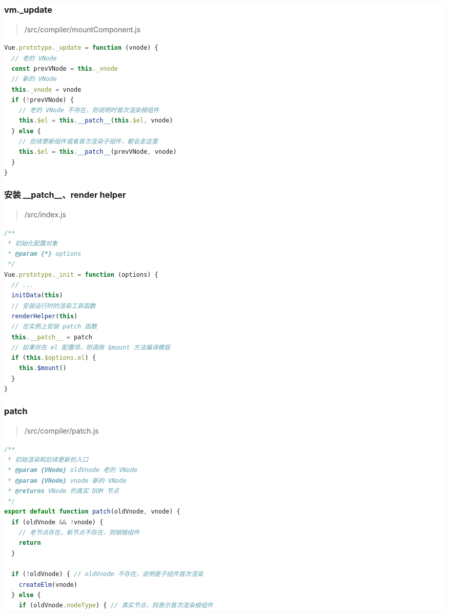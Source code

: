 ### vm._update

> /src/compiler/mountComponent.js

```javascript
Vue.prototype._update = function (vnode) {
  // 老的 VNode
  const prevVNode = this._vnode
  // 新的 VNode
  this._vnode = vnode
  if (!prevVNode) {
    // 老的 VNode 不存在，则说明时首次渲染根组件
    this.$el = this.__patch__(this.$el, vnode)
  } else {
    // 后续更新组件或者首次渲染子组件，都会走这里
    this.$el = this.__patch__(prevVNode, vnode)
  }
}

```

### 安装 \_\_patch\_\_、render helper

> /src/index.js

```javascript
/**
 * 初始化配置对象
 * @param {*} options 
 */
Vue.prototype._init = function (options) {
  // ...
  initData(this)
  // 安装运行时的渲染工具函数
  renderHelper(this)
  // 在实例上安装 patch 函数
  this.__patch__ = patch
  // 如果存在 el 配置项，则调用 $mount 方法编译模版
  if (this.$options.el) {
    this.$mount()
  }
}

```

### patch

> /src/compiler/patch.js

```javascript
/**
 * 初始渲染和后续更新的入口
 * @param {VNode} oldVnode 老的 VNode
 * @param {VNode} vnode 新的 VNode
 * @returns VNode 的真实 DOM 节点
 */
export default function patch(oldVnode, vnode) {
  if (oldVnode && !vnode) {
    // 老节点存在，新节点不存在，则销毁组件
    return
  }

  if (!oldVnode) { // oldVnode 不存在，说明是子组件首次渲染
    createElm(vnode)
  } else {
    if (oldVnode.nodeType) { // 真实节点，则表示首次渲染根组件
```